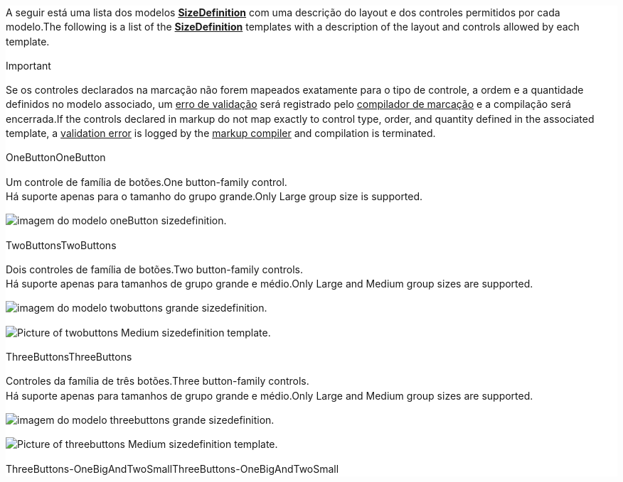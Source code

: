<span data-ttu-id="66e0a-144">A seguir está uma lista dos modelos [**SizeDefinition**](windowsribbon-element-sizedefinition.md) com uma descrição do layout e dos controles permitidos por cada modelo.</span><span class="sxs-lookup"><span data-stu-id="66e0a-144">The following is a list of the [**SizeDefinition**](windowsribbon-element-sizedefinition.md) templates with a description of the layout and controls allowed by each template.</span></span>

> [!IMPORTANT]
> <span data-ttu-id="66e0a-145">Se os controles declarados na marcação não forem mapeados exatamente para o tipo de controle, a ordem e a quantidade definidos no modelo associado, um [erro de validação](windowsribbon-compilationerrors.md) será registrado pelo [compilador de marcação](windowsribbon-intentcl.md) e a compilação será encerrada.</span><span class="sxs-lookup"><span data-stu-id="66e0a-145">If the controls declared in markup do not map exactly to control type, order, and quantity defined in the associated template, a [validation error](windowsribbon-compilationerrors.md) is logged by the [markup compiler](windowsribbon-intentcl.md) and compilation is terminated.</span></span>

 



<span data-ttu-id="66e0a-146">OneButton</span><span class="sxs-lookup"><span data-stu-id="66e0a-146">OneButton</span></span>

<span data-ttu-id="66e0a-147">Um controle de família de botões.</span><span class="sxs-lookup"><span data-stu-id="66e0a-147">One button-family control.</span></span><br/> <span data-ttu-id="66e0a-148">Há suporte apenas para o tamanho do grupo grande.</span><span class="sxs-lookup"><span data-stu-id="66e0a-148">Only Large group size is supported.</span></span><br/>

![imagem do modelo oneButton sizedefinition.](images/overviews/sizedefinition-onebutton.png)

<span data-ttu-id="66e0a-150">TwoButtons</span><span class="sxs-lookup"><span data-stu-id="66e0a-150">TwoButtons</span></span>

<span data-ttu-id="66e0a-151">Dois controles de família de botões.</span><span class="sxs-lookup"><span data-stu-id="66e0a-151">Two button-family controls.</span></span><br/> <span data-ttu-id="66e0a-152">Há suporte apenas para tamanhos de grupo grande e médio.</span><span class="sxs-lookup"><span data-stu-id="66e0a-152">Only Large and Medium group sizes are supported.</span></span><br/>

![imagem do modelo twobuttons grande sizedefinition.](images/overviews/sizedefinition-twobuttons-large.png)

![Picture of twobuttons Medium sizedefinition template.](images/overviews/sizedefinition-twobuttons-medium.png)

<span data-ttu-id="66e0a-155">ThreeButtons</span><span class="sxs-lookup"><span data-stu-id="66e0a-155">ThreeButtons</span></span>

<span data-ttu-id="66e0a-156">Controles da família de três botões.</span><span class="sxs-lookup"><span data-stu-id="66e0a-156">Three button-family controls.</span></span><br/> <span data-ttu-id="66e0a-157">Há suporte apenas para tamanhos de grupo grande e médio.</span><span class="sxs-lookup"><span data-stu-id="66e0a-157">Only Large and Medium group sizes are supported.</span></span><br/>

![imagem do modelo threebuttons grande sizedefinition.](images/overviews/sizedefinition-threebuttons-large.png)

![Picture of threebuttons Medium sizedefinition template.](images/overviews/sizedefinition-threebuttons-medium.png)

<span data-ttu-id="66e0a-160">ThreeButtons-OneBigAndTwoSmall</span><span class="sxs-lookup"><span data-stu-id="66e0a-160">ThreeButtons-OneBigAndTwoSmall</span></span>
